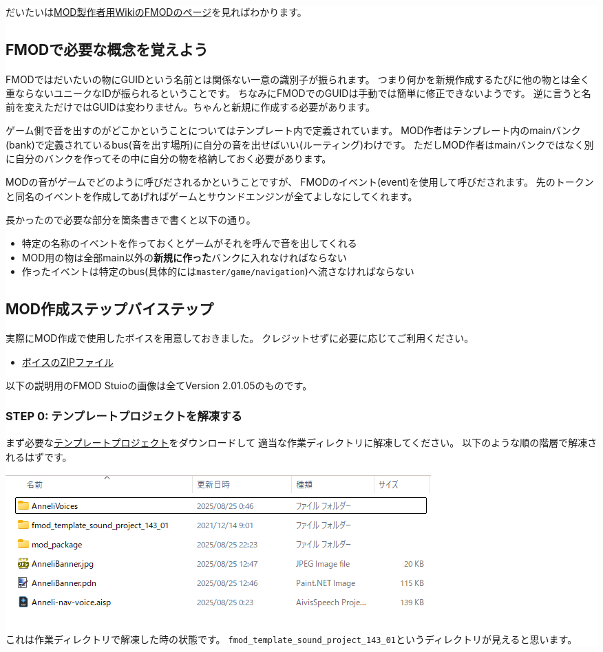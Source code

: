 だいたいは[MOD製作者用WikiのFMODのページ](https://modding.scssoft.com/wiki/Documentation/Engine/Sound/Modding)を見ればわかります。

## FMODで必要な概念を覚えよう

FMODではだいたいの物にGUIDという名前とは関係ない一意の識別子が振られます。
つまり何かを新規作成するたびに他の物とは全く重ならないユニークなIDが振られるということです。
ちなみにFMODでのGUIDは手動では簡単に修正できないようです。
逆に言うと名前を変えただけではGUIDは変わりません。ちゃんと新規に作成する必要があります。

ゲーム側で音を出すのがどこかということについてはテンプレート内で定義されています。
MOD作者はテンプレート内のmainバンク(bank)で定義されているbus(音を出す場所)に自分の音を出せばいい(ルーティング)わけです。
ただしMOD作者はmainバンクではなく別に自分のバンクを作ってその中に自分の物を格納しておく必要があります。

MODの音がゲームでどのように呼びだされるかということですが、
FMODのイベント(event)を使用して呼びだされます。
先のトークンと同名のイベントを作成してあげればゲームとサウンドエンジンが全てよしなにしてくれます。

長かったので必要な部分を箇条書きで書くと以下の通り。

- 特定の名称のイベントを作っておくとゲームがそれを呼んで音を出してくれる
- MOD用の物は全部main以外の**新規に作った**バンクに入れなければならない
- 作ったイベントは特定のbus(具体的には`master/game/navigation`)へ流さなければならない

## MOD作成ステップバイステップ

実際にMOD作成で使用したボイスを用意しておきました。
クレジットせずに必要に応じてご利用ください。

* [ボイスのZIPファイル](/assets/ETS2_MOD_AnneliVoices.zip)

以下の説明用のFMOD Stuioの画像は全てVersion 2.01.05のものです。

### STEP 0: テンプレートプロジェクトを解凍する

まず必要な[テンプレートプロジェクト][project-templ]をダウンロードして
適当な作業ディレクトリに解凍してください。
以下のような順の階層で解凍されるはずです。

![テンプレートを解凍したルートディレクトリ](/assets/images/ets2-nav-voicemod/template-extract-1.png)

これは作業ディレクトリで解凍した時の状態です。
`fmod_template_sound_project_143_01`というディレクトリが見えると思います。


[project-templ]: https://modding.scssoft.com/wiki/Documentation/Engine/Sound/Downloads
[mod-navi-voice]: https://modding.scssoft.com/wiki/Documentation/Engine/Units/sound_data_voice_navigation
[fmod-studio-instrument]: https://www.fmod.com/docs/2.01/studio/instrument-reference.html